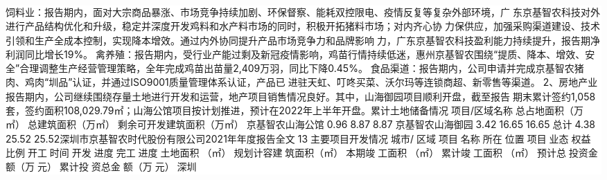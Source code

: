 饲料业：报告期内，面对大宗商品暴涨、市场竞争持续加剧、环保督察、能耗双控限电、疫情反复等复杂外部环境，广
东京基智农科技对外进行产品结构优化和升级，稳定并深度开发鸡料和水产料市场的同时，积极开拓猪料市场；对内齐心协
力保供应，加强采购渠道建设、技术引领和生产全成本控制，实现降本增效。通过内外协同提升产品市场竞争力和品牌影响
力，广东京基智农科技盈利能力持续提升，报告期净利润同比增长19%。
禽养殖：报告期内，受行业产能过剩及新冠疫情影响，鸡苗行情持续低迷，惠州京基智农围绕“提质、降本、增效、安
全”合理调整生产经营管理策略，全年完成鸡苗出苗量2,409万羽，同比下降0.45%。
食品渠道：报告期内，公司申请并完成京基智农猪肉、鸡肉“圳品”认证，并通过ISO9001质量管理体系认证，产品已
进驻天虹、叮咚买菜、沃尔玛等连锁商超、新零售等渠道。
2、房地产业
报告期内，公司继续围绕存量土地进行开发和运营，地产项目销售情况良好。其中，山海御园项目顺利开盘，截至报告
期末累计签约1,058套，签约面积108,029.79㎡；山海公馆项目按计划推进，预计在2022年上半年开盘。累计土地储备情况
项目/区域名称
总占地面积（万㎡）
总建筑面积（万㎡）
剩余可开发建筑面积（万㎡）
京基智农山海公馆
0.96
8.87
8.87
京基智农山海御园
3.42
16.65
16.65
总计
4.38
25.52
25.52深圳市京基智农时代股份有限公司2021年年度报告全文
13
主要项目开发情况
城市/
区域
项目
名称
所在
位置
项目
业态
权益
比例
开工
时间
开发
进度
完工
进度
土地面积
（㎡）
规划计容建
筑面积（㎡）
本期竣
工面积
（㎡）
累计竣
工面积
（㎡）
预计总
投资金
额（万
元）
累计投
资总金
额（万
元）
深圳